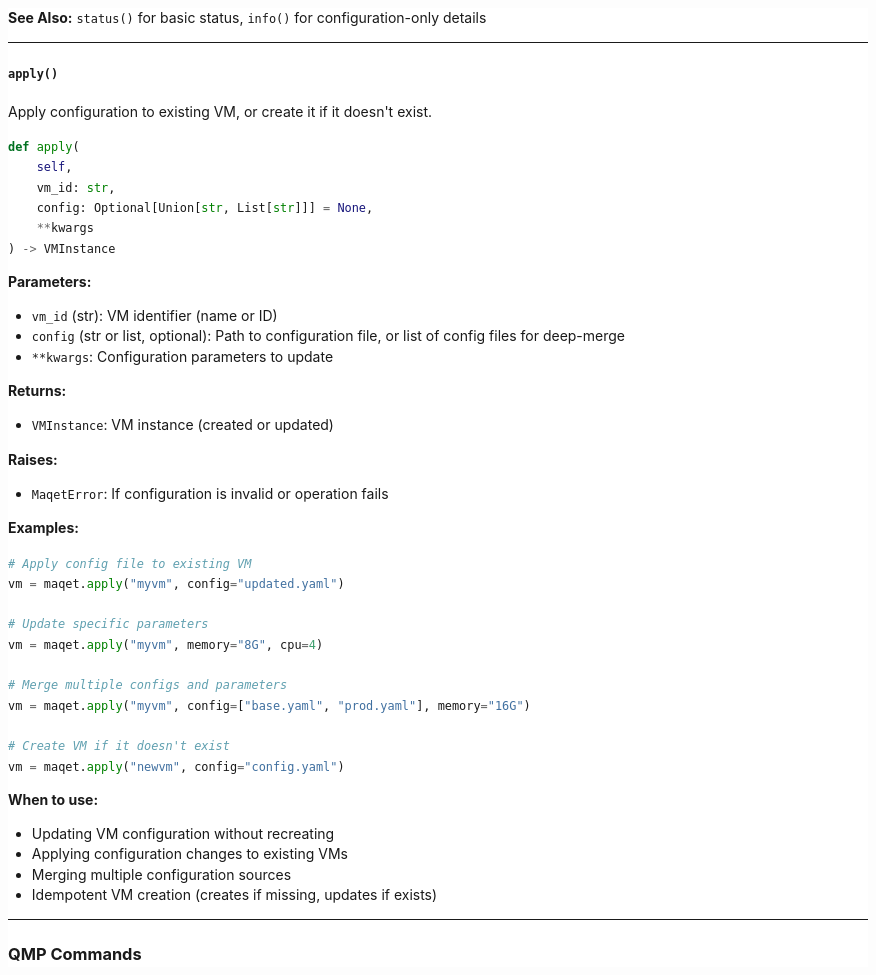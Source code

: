 **See Also:** `status()` for basic status, `info()` for configuration-only details

---

#### `apply()`

Apply configuration to existing VM, or create it if it doesn't exist.

```python
def apply(
    self,
    vm_id: str,
    config: Optional[Union[str, List[str]]] = None,
    **kwargs
) -> VMInstance
```

**Parameters:**

- `vm_id` (str): VM identifier (name or ID)
- `config` (str or list, optional): Path to configuration file, or list of config files for deep-merge
- `**kwargs`: Configuration parameters to update

**Returns:**

- `VMInstance`: VM instance (created or updated)

**Raises:**

- `MaqetError`: If configuration is invalid or operation fails

**Examples:**

```python
# Apply config file to existing VM
vm = maqet.apply("myvm", config="updated.yaml")

# Update specific parameters
vm = maqet.apply("myvm", memory="8G", cpu=4)

# Merge multiple configs and parameters
vm = maqet.apply("myvm", config=["base.yaml", "prod.yaml"], memory="16G")

# Create VM if it doesn't exist
vm = maqet.apply("newvm", config="config.yaml")
```

**When to use:**

- Updating VM configuration without recreating
- Applying configuration changes to existing VMs
- Merging multiple configuration sources
- Idempotent VM creation (creates if missing, updates if exists)

---

### QMP Commands
